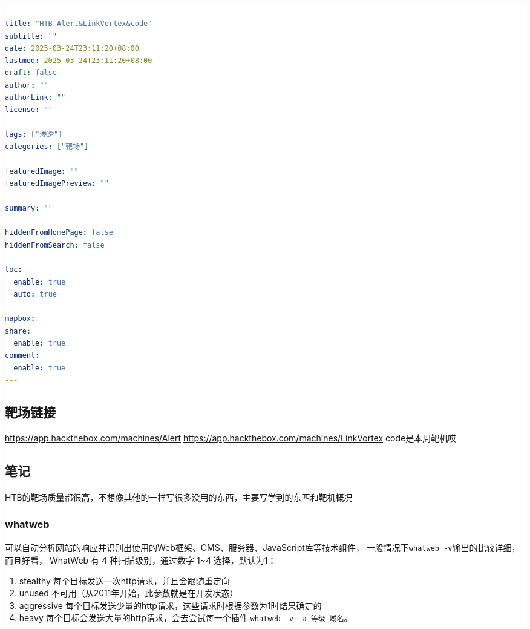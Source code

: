 ```yaml
---
title: "HTB Alert&LinkVortex&code"
subtitle: ""
date: 2025-03-24T23:11:20+08:00
lastmod: 2025-03-24T23:11:20+08:00
draft: false
author: ""
authorLink: ""
license: ""

tags: ["渗透"]
categories: ["靶场"]

featuredImage: ""
featuredImagePreview: ""

summary: ""

hiddenFromHomePage: false
hiddenFromSearch: false

toc:
  enable: true
  auto: true

mapbox:
share:
  enable: true
comment:
  enable: true
---
```


## 靶场链接

https://app.hackthebox.com/machines/Alert
https://app.hackthebox.com/machines/LinkVortex
code是本周靶机哎

## 笔记

HTB的靶场质量都很高，不想像其他的一样写很多没用的东西，主要写学到的东西和靶机概况

### whatweb

可以自动分析网站的响应并识别出使用的Web框架、CMS、服务器、JavaScript库等技术组件，
一般情况下`whatweb -v`输出的比较详细，而且好看，
WhatWeb 有 4 种扫描级别，通过数字 1~4 选择，默认为1： 

 1. stealthy 每个目标发送一次http请求，并且会跟随重定向
 2. unused 不可用（从2011年开始，此参数就是在开发状态）
3. aggressive 每个目标发送少量的http请求，这些请求时根据参数为1时结果确定的
4. heavy 每个目标会发送大量的http请求，会去尝试每一个插件
`whatweb -v -a 等级 域名`。
